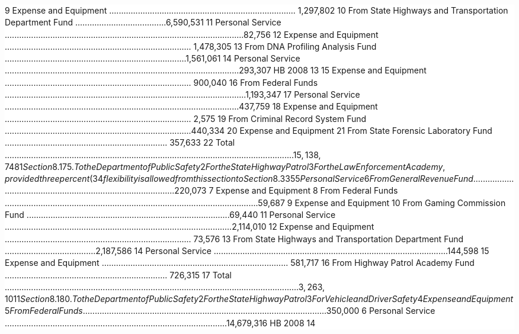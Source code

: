 9 Expense and Equipment .............................................................................. 1,297,802
10 From State Highways and Transportation Department Fund ......................................6,590,531
11 Personal Service ....................................................................................................82,756
12 Expense and Equipment .............................................................................. 1,478,305
13 From DNA Profiling Analysis Fund ............................................................................1,561,061
14 Personal Service ..................................................................................................293,307
HB 2008 13
15 Expense and Equipment .............................................................................. 900,040
16 From Federal Funds .....................................................................................................1,193,347
17 Personal Service ..................................................................................................437,759
18 Expense and Equipment .............................................................................. 2,575
19 From Criminal Record System Fund ..............................................................................440,334
20 Expense and Equipment
21 From State Forensic Laboratory Fund .................................................................... 357,633
22 Total .........................................................................................................................$15,138,748
1 Section 8.175. To the Department of Public Safety
2 For the State Highway Patrol
3 For the Law Enforcement Academy, provided three percent (3%)
4 flexibility is allowed from this section to Section 8.335
5 Personal Service
6 From General Revenue Fund ........................................................................................$220,073
7 Expense and Equipment
8 From Federal Funds ..........................................................................................................59,687
9 Expense and Equipment
10 From Gaming Commission Fund .....................................................................................69,440
11 Personal Service ...............................................................................................2,114,010
12 Expense and Equipment .............................................................................. 73,576
13 From State Highways and Transportation Department Fund ......................................2,187,586
14 Personal Service ..................................................................................................144,598
15 Expense and Equipment .............................................................................. 581,717
16 From Highway Patrol Academy Fund .................................................................... 726,315
17 Total ...........................................................................................................................$3,263,101
1 Section 8.180. To the Department of Public Safety
2 For the State Highway Patrol
3 For Vehicle and Driver Safety
4 Expense and Equipment
5 From Federal Funds ......................................................................................................$350,000
6 Personal Service .............................................................................................14,679,316
HB 2008 14